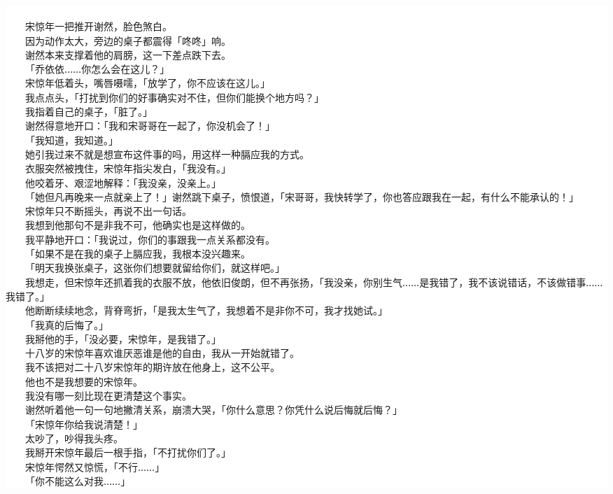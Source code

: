 <br>   
&emsp;&emsp;宋惊年一把推开谢然，脸色煞白。  
<br>   
&emsp;&emsp;因为动作太大，旁边的桌子都震得「咚咚」响。  
<br>   
&emsp;&emsp;谢然本来支撑着他的肩膀，这一下差点跌下去。  
<br>   
&emsp;&emsp;「乔依依……你怎么会在这儿？」  
<br>   
&emsp;&emsp;宋惊年低着头，嘴唇嗫嚅，「放学了，你不应该在这儿。」  
<br>   
&emsp;&emsp;我点点头，「打扰到你们的好事确实对不住，但你们能换个地方吗？」  
<br>   
&emsp;&emsp;我指着自己的桌子，「脏了。」  
<br>   
&emsp;&emsp;谢然得意地开口：「我和宋哥哥在一起了，你没机会了！」  
<br>   
&emsp;&emsp;「我知道，我知道。」  
<br>   
&emsp;&emsp;她引我过来不就是想宣布这件事的吗，用这样一种膈应我的方式。  
<br>   
&emsp;&emsp;衣服突然被拽住，宋惊年指尖发白，「我没有。」  
<br>   
&emsp;&emsp;他咬着牙、艰涩地解释：「我没亲，没亲上。」  
<br>   
&emsp;&emsp;「她但凡再晚来一点就亲上了！」谢然跳下桌子，愤恨道，「宋哥哥，我快转学了，你也答应跟我在一起，有什么不能承认的！」  
<br>   
&emsp;&emsp;宋惊年只不断摇头，再说不出一句话。  
<br>   
&emsp;&emsp;我想到他那句不是非我不可，他确实也是这样做的。  
<br>   
&emsp;&emsp;我平静地开口：「我说过，你们的事跟我一点关系都没有。  
<br>   
&emsp;&emsp;「如果不是在我的桌子上膈应我，我根本没兴趣来。  
<br>   
&emsp;&emsp;「明天我换张桌子，这张你们想要就留给你们，就这样吧。」  
<br>   
&emsp;&emsp;我想走，但宋惊年还抓着我的衣服不放，他依旧俊朗，但不再张扬，「我没亲，你别生气……是我错了，我不该说错话，不该做错事……我错了。」  
<br>   
&emsp;&emsp;他断断续续地念，背脊弯折，「是我太生气了，我想着不是非你不可，我才找她试。」  
<br>   
&emsp;&emsp;「我真的后悔了。」  
<br>   
&emsp;&emsp;我掰他的手，「没必要，宋惊年，是我错了。」  
<br>   
&emsp;&emsp;十八岁的宋惊年喜欢谁厌恶谁是他的自由，我从一开始就错了。  
<br>   
&emsp;&emsp;我不该把对二十八岁宋惊年的期许放在他身上，这不公平。  
<br>   
&emsp;&emsp;他也不是我想要的宋惊年。  
<br>   
&emsp;&emsp;我没有哪一刻比现在更清楚这个事实。  
<br>   
&emsp;&emsp;谢然听着他一句一句地撇清关系，崩溃大哭，「你什么意思？你凭什么说后悔就后悔？」  
<br>   
&emsp;&emsp;「宋惊年你给我说清楚！」  
<br>   
&emsp;&emsp;太吵了，吵得我头疼。  
<br>   
&emsp;&emsp;我掰开宋惊年最后一根手指，「不打扰你们了。」  
<br>   
&emsp;&emsp;宋惊年愕然又惊慌，「不行……」  
<br>   
&emsp;&emsp;「你不能这么对我……」  